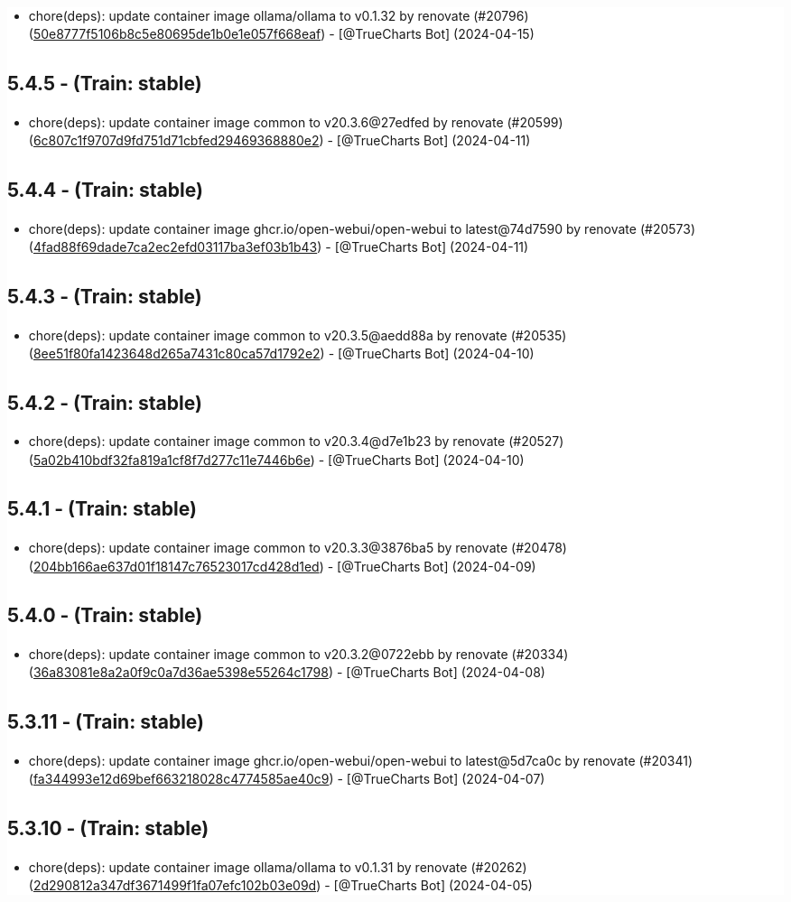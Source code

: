 - chore(deps): update container image ollama/ollama to v0.1.32 by renovate (#20796) ([50e8777f5106b8c5e80695de1b0e1e057f668eaf](https://github.com/truecharts/charts/commit/50e8777f5106b8c5e80695de1b0e1e057f668eaf)) - [@TrueCharts Bot] (2024-04-15)

## 5.4.5 - (Train: stable)

- chore(deps): update container image common to v20.3.6@27edfed by renovate (#20599) ([6c807c1f9707d9fd751d71cbfed29469368880e2](https://github.com/truecharts/charts/commit/6c807c1f9707d9fd751d71cbfed29469368880e2)) - [@TrueCharts Bot] (2024-04-11)

## 5.4.4 - (Train: stable)

- chore(deps): update container image ghcr.io/open-webui/open-webui to latest@74d7590 by renovate (#20573) ([4fad88f69dade7ca2ec2efd03117ba3ef03b1b43](https://github.com/truecharts/charts/commit/4fad88f69dade7ca2ec2efd03117ba3ef03b1b43)) - [@TrueCharts Bot] (2024-04-11)

## 5.4.3 - (Train: stable)

- chore(deps): update container image common to v20.3.5@aedd88a by renovate (#20535) ([8ee51f80fa1423648d265a7431c80ca57d1792e2](https://github.com/truecharts/charts/commit/8ee51f80fa1423648d265a7431c80ca57d1792e2)) - [@TrueCharts Bot] (2024-04-10)

## 5.4.2 - (Train: stable)

- chore(deps): update container image common to v20.3.4@d7e1b23 by renovate (#20527) ([5a02b410bdf32fa819a1cf8f7d277c11e7446b6e](https://github.com/truecharts/charts/commit/5a02b410bdf32fa819a1cf8f7d277c11e7446b6e)) - [@TrueCharts Bot] (2024-04-10)

## 5.4.1 - (Train: stable)

- chore(deps): update container image common to v20.3.3@3876ba5 by renovate (#20478) ([204bb166ae637d01f18147c76523017cd428d1ed](https://github.com/truecharts/charts/commit/204bb166ae637d01f18147c76523017cd428d1ed)) - [@TrueCharts Bot] (2024-04-09)

## 5.4.0 - (Train: stable)

- chore(deps): update container image common to v20.3.2@0722ebb by renovate (#20334) ([36a83081e8a2a0f9c0a7d36ae5398e55264c1798](https://github.com/truecharts/charts/commit/36a83081e8a2a0f9c0a7d36ae5398e55264c1798)) - [@TrueCharts Bot] (2024-04-08)

## 5.3.11 - (Train: stable)

- chore(deps): update container image ghcr.io/open-webui/open-webui to latest@5d7ca0c by renovate (#20341) ([fa344993e12d69bef663218028c4774585ae40c9](https://github.com/truecharts/charts/commit/fa344993e12d69bef663218028c4774585ae40c9)) - [@TrueCharts Bot] (2024-04-07)

## 5.3.10 - (Train: stable)

- chore(deps): update container image ollama/ollama to v0.1.31 by renovate (#20262) ([2d290812a347df3671499f1fa07efc102b03e09d](https://github.com/truecharts/charts/commit/2d290812a347df3671499f1fa07efc102b03e09d)) - [@TrueCharts Bot] (2024-04-05)
